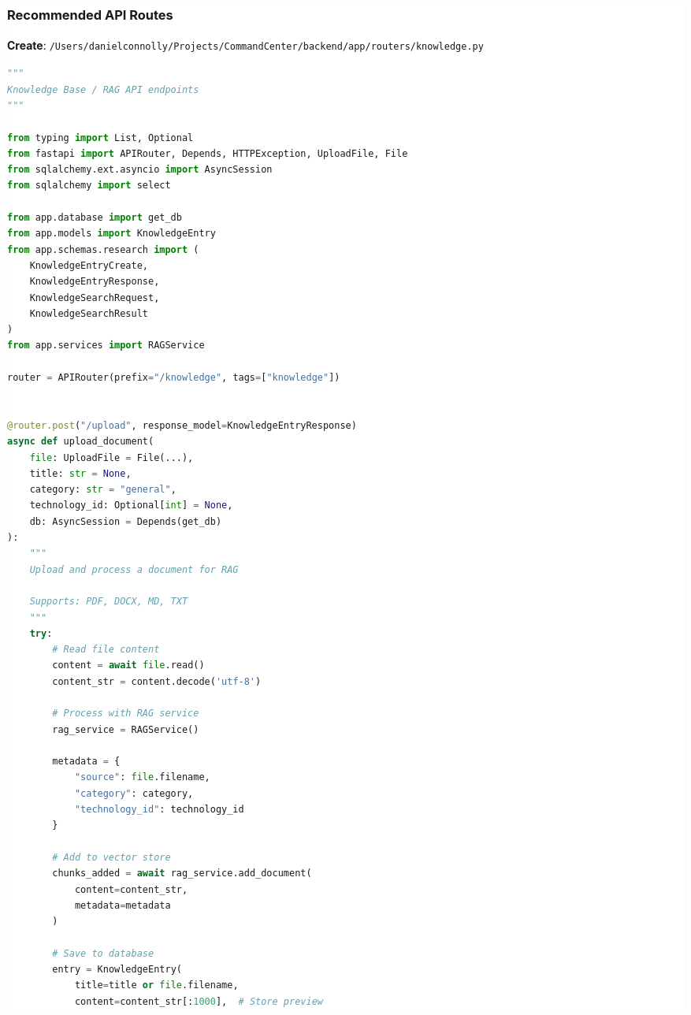 ### Recommended API Routes

**Create**: `/Users/danielconnolly/Projects/CommandCenter/backend/app/routers/knowledge.py`

```python
"""
Knowledge Base / RAG API endpoints
"""

from typing import List, Optional
from fastapi import APIRouter, Depends, HTTPException, UploadFile, File
from sqlalchemy.ext.asyncio import AsyncSession
from sqlalchemy import select

from app.database import get_db
from app.models import KnowledgeEntry
from app.schemas.research import (
    KnowledgeEntryCreate,
    KnowledgeEntryResponse,
    KnowledgeSearchRequest,
    KnowledgeSearchResult
)
from app.services import RAGService

router = APIRouter(prefix="/knowledge", tags=["knowledge"])


@router.post("/upload", response_model=KnowledgeEntryResponse)
async def upload_document(
    file: UploadFile = File(...),
    title: str = None,
    category: str = "general",
    technology_id: Optional[int] = None,
    db: AsyncSession = Depends(get_db)
):
    """
    Upload and process a document for RAG

    Supports: PDF, DOCX, MD, TXT
    """
    try:
        # Read file content
        content = await file.read()
        content_str = content.decode('utf-8')

        # Process with RAG service
        rag_service = RAGService()

        metadata = {
            "source": file.filename,
            "category": category,
            "technology_id": technology_id
        }

        # Add to vector store
        chunks_added = await rag_service.add_document(
            content=content_str,
            metadata=metadata
        )

        # Save to database
        entry = KnowledgeEntry(
            title=title or file.filename,
            content=content_str[:1000],  # Store preview
```